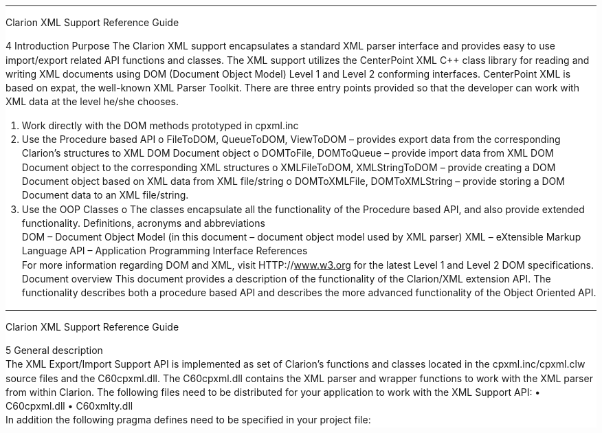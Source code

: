 

---

Clarion XML Support Reference Guide
 
4 
Introduction 
Purpose 
The Clarion XML support encapsulates a standard XML parser interface and provides 
easy to use import/export related API functions and classes. The XML support utilizes the CenterPoint XML C++ class 
library for reading and writing XML documents using DOM (Document Object Model) Level 1 and Level 2 conforming 
interfaces. CenterPoint XML is based on expat, the well-known XML Parser Toolkit. 
There are three entry points provided so that the developer can work with XML data at the level he/she chooses.  
1. Work directly with the DOM methods prototyped in cpxml.inc 
2. Use the Procedure based API 
o 
FileToDOM, QueueToDOM, ViewToDOM – provides export data from the corresponding Clarion’s 
structures to XML DOM Document object 
o 
DOMToFile, DOMToQueue – provide import data from XML DOM Document object to the 
corresponding XML structures 
o 
XMLFileToDOM, XMLStringToDOM – provide creating a DOM Document object based on XML data 
from XML file/string 
o 
DOMToXMLFile, DOMToXMLString – provide storing a DOM Document data to an XML file/string. 
3. Use the OOP Classes 
o 
The classes encapsulate all the functionality of the Procedure based API, and also provide extended 
functionality. 
Definitions, acronyms and abbreviations  
DOM – Document Object Model (in this document – document object model used by XML parser) 
XML – eXtensible Markup Language 
API – Application Programming Interface 
References  
For more information regarding DOM and XML, visit HTTP://www.w3.org for the latest Level 1 and Level 2 DOM 
specifications. 
Document overview 
This document provides a description of the functionality of the Clarion/XML extension API. The functionality describes 
both a procedure based API and describes the more advanced functionality of the Object Oriented API. 


---

Clarion XML Support Reference Guide
 
 
5 
General description  
The XML Export/Import Support API is implemented as set of Clarion’s functions and classes located in the 
cpxml.inc/cpxml.clw source files and the C60cpxml.dll.  The C60cpxml.dll contains the XML parser and wrapper functions 
to work with the XML parser from within Clarion. 
The following files need to be distributed for your application to work with the XML Support API: 
• 
C60cpxml.dll 
• 
C60xmlty.dll  
In addition the following pragma defines need to be specified in your project file: 